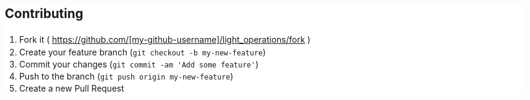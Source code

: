 ## Contributing

1. Fork it ( https://github.com/[my-github-username]/light_operations/fork )
2. Create your feature branch (`git checkout -b my-new-feature`)
3. Commit your changes (`git commit -am 'Add some feature'`)
4. Push to the branch (`git push origin my-new-feature`)
5. Create a new Pull Request
